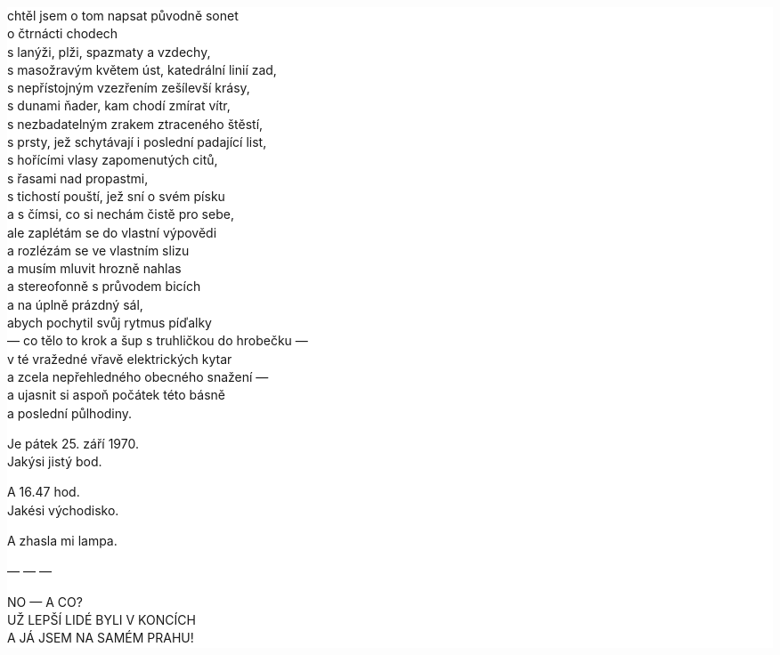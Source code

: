 chtěl jsem o tom napsat původně sonet  
o čtrnácti chodech  
s lanýži, plži, spazmaty a vzdechy,  
s masožravým květem úst, katedrální linií zad,  
s nepřístojným vzezřením zešílevší krásy,  
s dunami ňader, kam chodí zmírat vítr,  
s nezbadatelným zrakem ztraceného štěstí,  
s prsty, jež schytávají i poslední padající list,  
s hořícími vlasy zapomenutých citů,  
s řasami nad propastmi,  
s tichostí pouští, jež sní o svém písku  
a s čímsi, co si nechám čistě pro sebe,  
ale zaplétám se do vlastní výpovědi  
a rozlézám se ve vlastním slizu  
a musím mluvit hrozně nahlas  
a stereofonně s průvodem bicích  
a na úplně prázdný sál,  
abych pochytil svůj rytmus píďalky  
— co tělo to krok a šup s truhličkou do hrobečku —  
v té vražedné vřavě elektrických kytar  
a zcela nepřehledného obecného snažení —  
a ujasnit si aspoň počátek této básně  
a poslední půlhodiny.

Je pátek 25. září 1970.  
Jakýsi jistý bod.

A 16.47 hod.  
Jakési východisko.

A zhasla mi lampa.

— — —

NO — A CO?  
UŽ LEPŠÍ LIDÉ BYLI V KONCÍCH  
A JÁ JSEM NA SAMÉM PRAHU!
